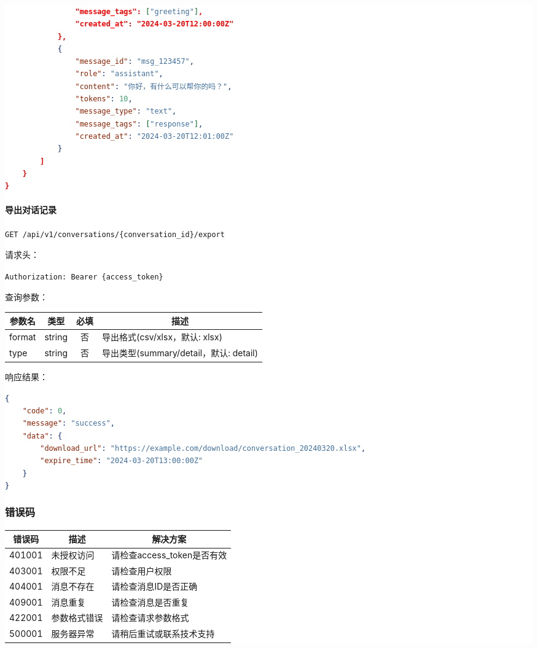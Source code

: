 ```json
                "message_tags": ["greeting"],
                "created_at": "2024-03-20T12:00:00Z"
            },
            {
                "message_id": "msg_123457",
                "role": "assistant",
                "content": "你好，有什么可以帮你的吗？",
                "tokens": 10,
                "message_type": "text",
                "message_tags": ["response"],
                "created_at": "2024-03-20T12:01:00Z"
            }
        ]
    }
}
```

#### 导出对话记录

```http
GET /api/v1/conversations/{conversation_id}/export
```

请求头：

```http
Authorization: Bearer {access_token}
```

查询参数：

| 参数名 | 类型 | 必填 | 描述 |
|--------|------|:----:|------|
| format | string | 否 | 导出格式(csv/xlsx，默认: xlsx) |
| type | string | 否 | 导出类型(summary/detail，默认: detail) |

响应结果：

```json
{
    "code": 0,
    "message": "success",
    "data": {
        "download_url": "https://example.com/download/conversation_20240320.xlsx",
        "expire_time": "2024-03-20T13:00:00Z"
    }
}
```

### 错误码

| 错误码 | 描述 | 解决方案 |
|--------|------|----------|
| 401001 | 未授权访问 | 请检查access_token是否有效 |
| 403001 | 权限不足 | 请检查用户权限 |
| 404001 | 消息不存在 | 请检查消息ID是否正确 |
| 409001 | 消息重复 | 请检查消息是否重复 |
| 422001 | 参数格式错误 | 请检查请求参数格式 |
| 500001 | 服务器异常 | 请稍后重试或联系技术支持 |

